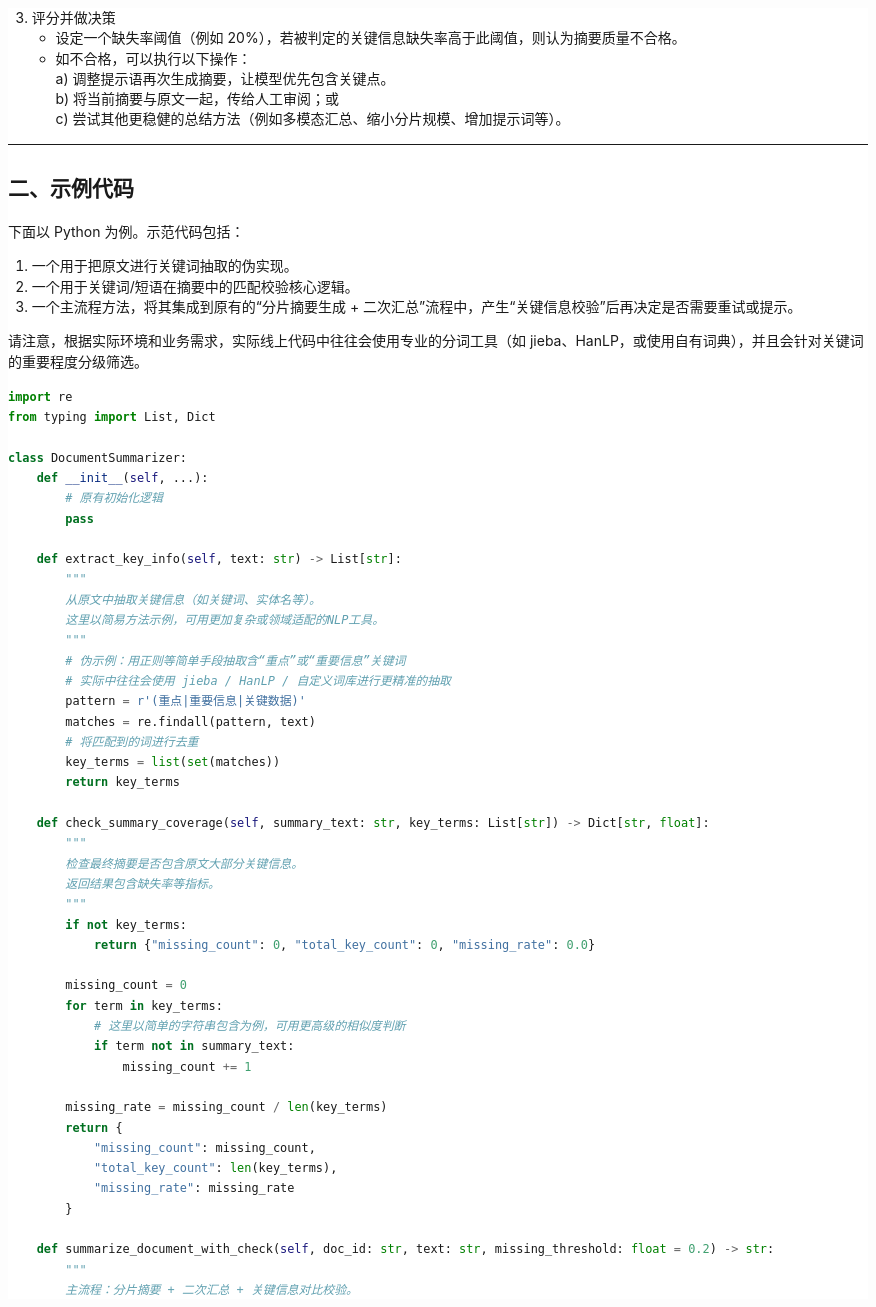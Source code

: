 3. 评分并做决策  
   - 设定一个缺失率阈值（例如 20%），若被判定的关键信息缺失率高于此阈值，则认为摘要质量不合格。  
   - 如不合格，可以执行以下操作：  
     a) 调整提示语再次生成摘要，让模型优先包含关键点。  
     b) 将当前摘要与原文一起，传给人工审阅；或  
     c) 尝试其他更稳健的总结方法（例如多模态汇总、缩小分片规模、增加提示词等）。  

---

## 二、示例代码

下面以 Python 为例。示范代码包括：  
1. 一个用于把原文进行关键词抽取的伪实现。  
2. 一个用于关键词/短语在摘要中的匹配校验核心逻辑。  
3. 一个主流程方法，将其集成到原有的“分片摘要生成 + 二次汇总”流程中，产生“关键信息校验”后再决定是否需要重试或提示。

请注意，根据实际环境和业务需求，实际线上代码中往往会使用专业的分词工具（如 jieba、HanLP，或使用自有词典），并且会针对关键词的重要程度分级筛选。

```python:services/document_summarizer.py
import re
from typing import List, Dict

class DocumentSummarizer:
    def __init__(self, ...):
        # 原有初始化逻辑
        pass

    def extract_key_info(self, text: str) -> List[str]:
        """
        从原文中抽取关键信息（如关键词、实体名等）。
        这里以简易方法示例，可用更加复杂或领域适配的NLP工具。
        """
        # 伪示例：用正则等简单手段抽取含“重点”或“重要信息”关键词
        # 实际中往往会使用 jieba / HanLP / 自定义词库进行更精准的抽取
        pattern = r'(重点|重要信息|关键数据)'
        matches = re.findall(pattern, text)
        # 将匹配到的词进行去重
        key_terms = list(set(matches))
        return key_terms

    def check_summary_coverage(self, summary_text: str, key_terms: List[str]) -> Dict[str, float]:
        """
        检查最终摘要是否包含原文大部分关键信息。
        返回结果包含缺失率等指标。
        """
        if not key_terms:
            return {"missing_count": 0, "total_key_count": 0, "missing_rate": 0.0}

        missing_count = 0
        for term in key_terms:
            # 这里以简单的字符串包含为例，可用更高级的相似度判断
            if term not in summary_text:
                missing_count += 1
        
        missing_rate = missing_count / len(key_terms)
        return {
            "missing_count": missing_count,
            "total_key_count": len(key_terms),
            "missing_rate": missing_rate
        }

    def summarize_document_with_check(self, doc_id: str, text: str, missing_threshold: float = 0.2) -> str:
        """
        主流程：分片摘要 + 二次汇总 + 关键信息对比校验。
```